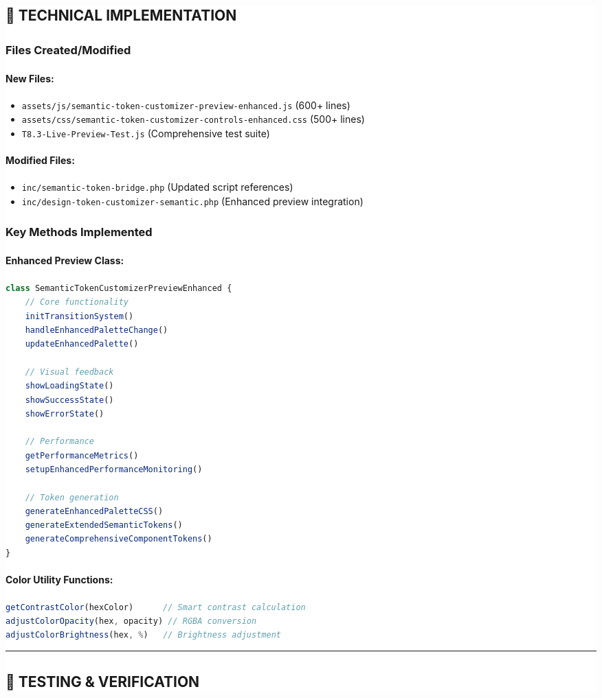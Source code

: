 
## 🔧 **TECHNICAL IMPLEMENTATION**

### **Files Created/Modified**

#### **New Files**:
- `assets/js/semantic-token-customizer-preview-enhanced.js` (600+ lines)
- `assets/css/semantic-token-customizer-controls-enhanced.css` (500+ lines)
- `T8.3-Live-Preview-Test.js` (Comprehensive test suite)

#### **Modified Files**:
- `inc/semantic-token-bridge.php` (Updated script references)
- `inc/design-token-customizer-semantic.php` (Enhanced preview integration)

### **Key Methods Implemented**

#### **Enhanced Preview Class**:
```javascript
class SemanticTokenCustomizerPreviewEnhanced {
    // Core functionality
    initTransitionSystem()
    handleEnhancedPaletteChange()
    updateEnhancedPalette()
    
    // Visual feedback
    showLoadingState()
    showSuccessState()
    showErrorState()
    
    // Performance
    getPerformanceMetrics()
    setupEnhancedPerformanceMonitoring()
    
    // Token generation
    generateEnhancedPaletteCSS()
    generateExtendedSemanticTokens()
    generateComprehensiveComponentTokens()
}
```

#### **Color Utility Functions**:
```javascript
getContrastColor(hexColor)      // Smart contrast calculation
adjustColorOpacity(hex, opacity) // RGBA conversion
adjustColorBrightness(hex, %)   // Brightness adjustment
```

---

## 🧪 **TESTING & VERIFICATION**
